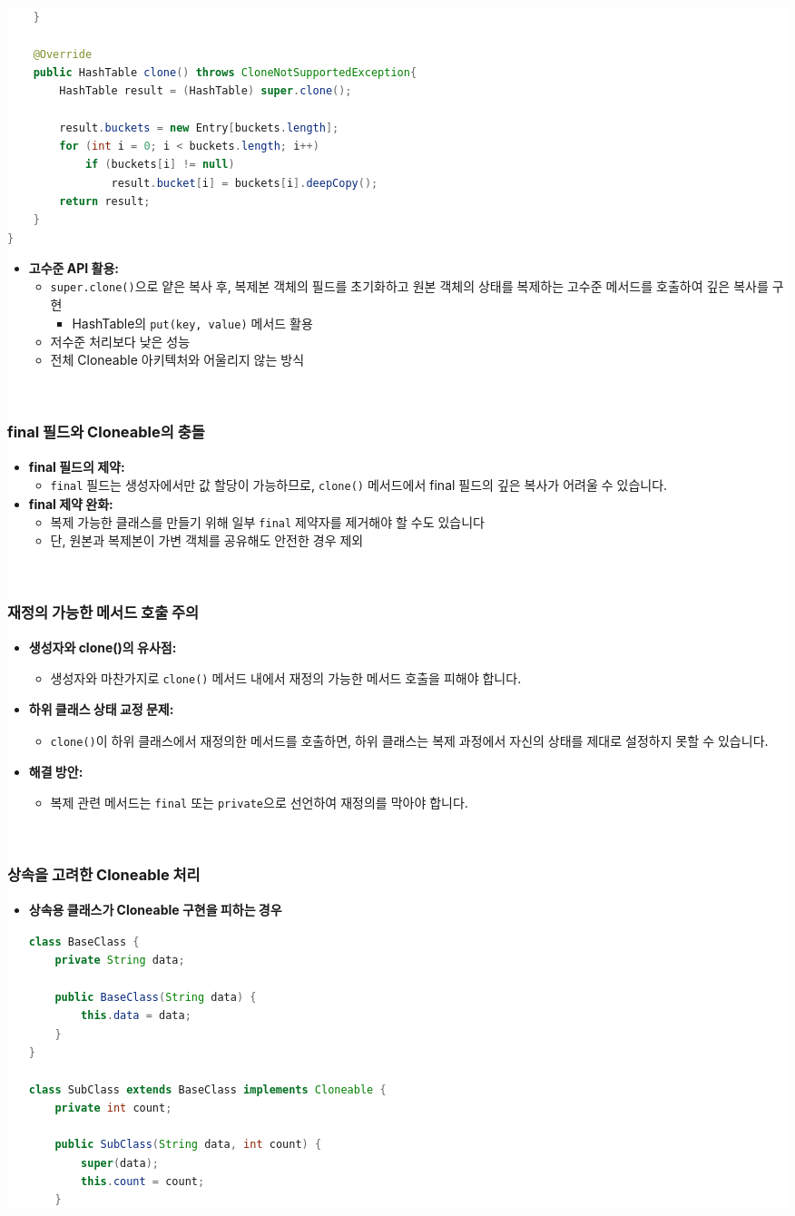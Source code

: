   ```java
      }

      @Override
      public HashTable clone() throws CloneNotSupportedException{
          HashTable result = (HashTable) super.clone();

          result.buckets = new Entry[buckets.length];
          for (int i = 0; i < buckets.length; i++)
              if (buckets[i] != null)
                  result.bucket[i] = buckets[i].deepCopy();
          return result;
      }
  }
  ```

- **고수준 API 활용:**
  - `super.clone()`으로 얕은 복사 후, 복제본 객체의 필드를 초기화하고 원본 객체의 상태를 복제하는 고수준 메서드를 호출하여 깊은 복사를 구현
    - HashTable의 `put(key, value)` 메서드 활용
  - 저수준 처리보다 낮은 성능
  - 전체 Cloneable 아키텍처와 어울리지 않는 방식

<br/>

### final 필드와 Cloneable의 충돌

- **final 필드의 제약:**
  - `final` 필드는 생성자에서만 값 할당이 가능하므로, `clone()` 메서드에서 final 필드의 깊은 복사가 어려울 수 있습니다.
- **final 제약 완화:**
  - 복제 가능한 클래스를 만들기 위해 일부 `final` 제약자를 제거해야 할 수도 있습니다
  - 단, 원본과 복제본이 가변 객체를 공유해도 안전한 경우 제외

<br/>

### 재정의 가능한 메서드 호출 주의

- **생성자와 clone()의 유사점:**
  - 생성자와 마찬가지로 `clone()` 메서드 내에서 재정의 가능한 메서드 호출을 피해야 합니다.
- **하위 클래스 상태 교정 문제:**

  - `clone()`이 하위 클래스에서 재정의한 메서드를 호출하면, 하위 클래스는 복제 과정에서 자신의 상태를 제대로 설정하지 못할 수 있습니다.

- **해결 방안:**
  - 복제 관련 메서드는 `final` 또는 `private`으로 선언하여 재정의를 막아야 합니다.

<br/>

### 상속을 고려한 Cloneable 처리

- **상속용 클래스가 Cloneable 구현을 피하는 경우**

  ```java
  class BaseClass {
      private String data;

      public BaseClass(String data) {
          this.data = data;
      }
  }

  class SubClass extends BaseClass implements Cloneable {
      private int count;

      public SubClass(String data, int count) {
          super(data);
          this.count = count;
      }

  ```